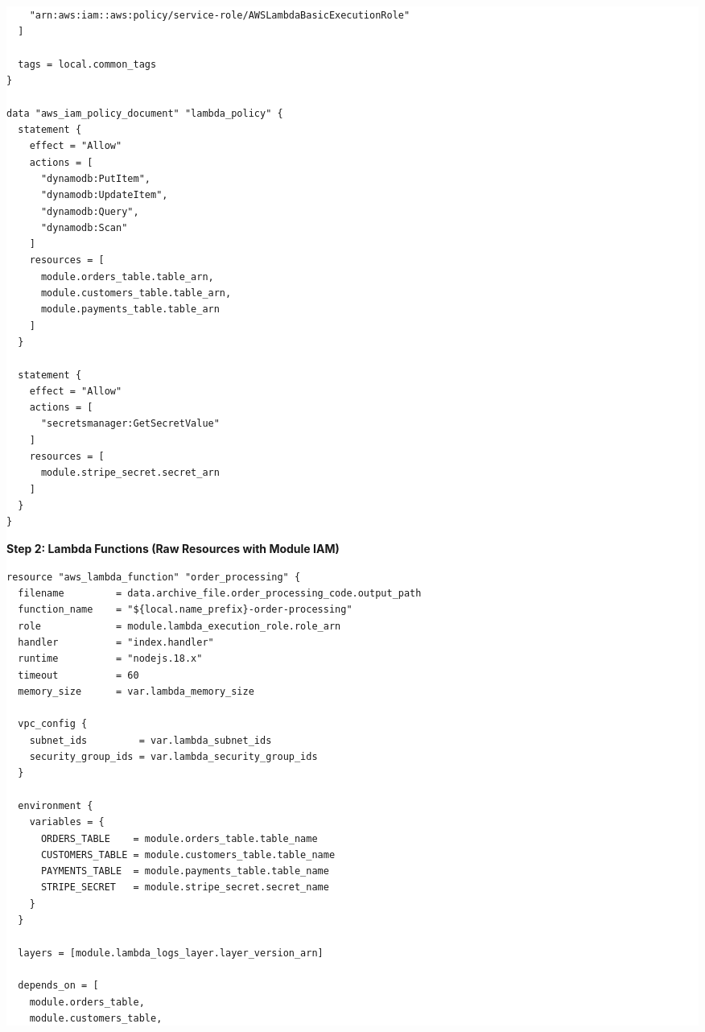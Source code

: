 ```hcl
    "arn:aws:iam::aws:policy/service-role/AWSLambdaBasicExecutionRole"
  ]
  
  tags = local.common_tags
}

data "aws_iam_policy_document" "lambda_policy" {
  statement {
    effect = "Allow"
    actions = [
      "dynamodb:PutItem",
      "dynamodb:UpdateItem",
      "dynamodb:Query",
      "dynamodb:Scan"
    ]
    resources = [
      module.orders_table.table_arn,
      module.customers_table.table_arn,
      module.payments_table.table_arn
    ]
  }
  
  statement {
    effect = "Allow"
    actions = [
      "secretsmanager:GetSecretValue"
    ]
    resources = [
      module.stripe_secret.secret_arn
    ]
  }
}
```

**Step 2: Lambda Functions (Raw Resources with Module IAM)**
```hcl
resource "aws_lambda_function" "order_processing" {
  filename         = data.archive_file.order_processing_code.output_path
  function_name    = "${local.name_prefix}-order-processing"
  role             = module.lambda_execution_role.role_arn
  handler          = "index.handler"
  runtime          = "nodejs.18.x"
  timeout          = 60
  memory_size      = var.lambda_memory_size
  
  vpc_config {
    subnet_ids         = var.lambda_subnet_ids
    security_group_ids = var.lambda_security_group_ids
  }
  
  environment {
    variables = {
      ORDERS_TABLE    = module.orders_table.table_name
      CUSTOMERS_TABLE = module.customers_table.table_name
      PAYMENTS_TABLE  = module.payments_table.table_name
      STRIPE_SECRET   = module.stripe_secret.secret_name
    }
  }
  
  layers = [module.lambda_logs_layer.layer_version_arn]
  
  depends_on = [
    module.orders_table,
    module.customers_table,
```
